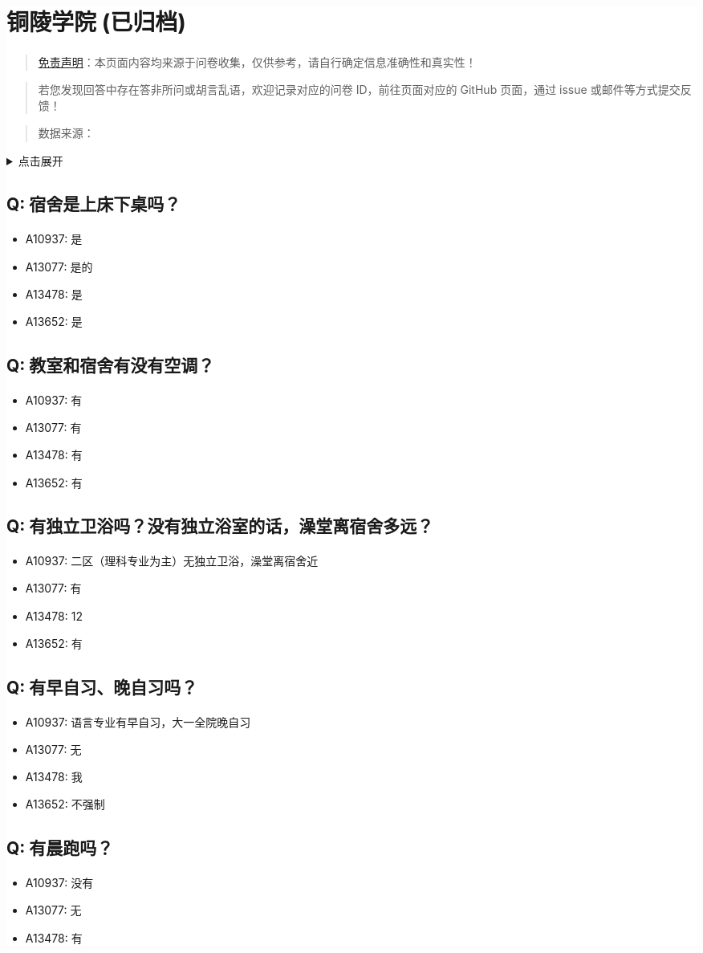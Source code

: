 # 铜陵学院 (已归档)

> [免责声明](https://colleges.chat/#_3)：本页面内容均来源于问卷收集，仅供参考，请自行确定信息准确性和真实性！

> 若您发现回答中存在答非所问或胡言乱语，欢迎记录对应的问卷 ID，前往页面对应的 GitHub 页面，通过 issue 或邮件等方式提交反馈！

> 数据来源：

<details><summary>点击展开</summary></details>

## Q: 宿舍是上床下桌吗？

- A10937: 是

- A13077: 是的

- A13478: 是

- A13652: 是

## Q: 教室和宿舍有没有空调？

- A10937: 有

- A13077: 有

- A13478: 有

- A13652: 有

## Q: 有独立卫浴吗？没有独立浴室的话，澡堂离宿舍多远？

- A10937: 二区（理科专业为主）无独立卫浴，澡堂离宿舍近

- A13077: 有

- A13478: 12

- A13652: 有

## Q: 有早自习、晚自习吗？

- A10937: 语言专业有早自习，大一全院晚自习

- A13077: 无

- A13478: 我

- A13652: 不强制

## Q: 有晨跑吗？

- A10937: 没有

- A13077: 无

- A13478: 有
